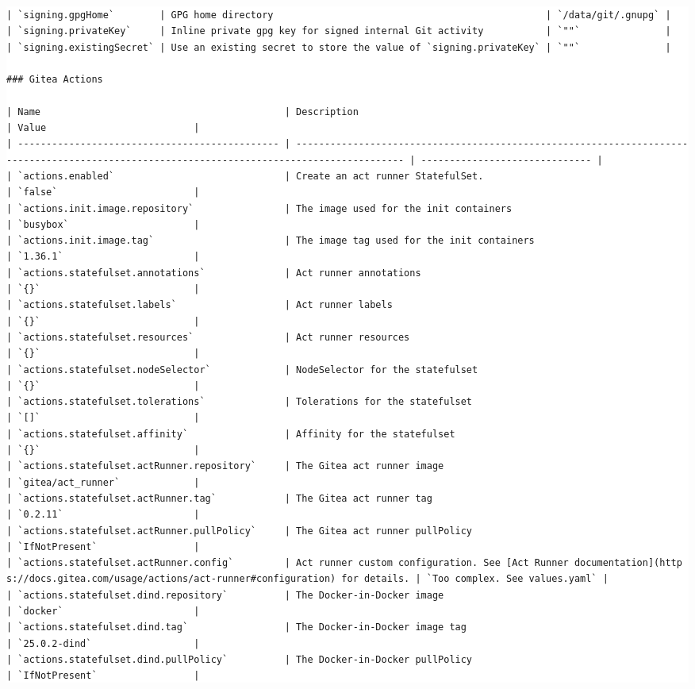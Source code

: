 ````
| `signing.gpgHome`        | GPG home directory                                                | `/data/git/.gnupg` |
| `signing.privateKey`     | Inline private gpg key for signed internal Git activity           | `""`               |
| `signing.existingSecret` | Use an existing secret to store the value of `signing.privateKey` | `""`               |

### Gitea Actions

| Name                                           | Description                                                                                                                                 | Value                          |
| ---------------------------------------------- | ------------------------------------------------------------------------------------------------------------------------------------------- | ------------------------------ |
| `actions.enabled`                              | Create an act runner StatefulSet.                                                                                                           | `false`                        |
| `actions.init.image.repository`                | The image used for the init containers                                                                                                      | `busybox`                      |
| `actions.init.image.tag`                       | The image tag used for the init containers                                                                                                  | `1.36.1`                       |
| `actions.statefulset.annotations`              | Act runner annotations                                                                                                                      | `{}`                           |
| `actions.statefulset.labels`                   | Act runner labels                                                                                                                           | `{}`                           |
| `actions.statefulset.resources`                | Act runner resources                                                                                                                        | `{}`                           |
| `actions.statefulset.nodeSelector`             | NodeSelector for the statefulset                                                                                                            | `{}`                           |
| `actions.statefulset.tolerations`              | Tolerations for the statefulset                                                                                                             | `[]`                           |
| `actions.statefulset.affinity`                 | Affinity for the statefulset                                                                                                                | `{}`                           |
| `actions.statefulset.actRunner.repository`     | The Gitea act runner image                                                                                                                  | `gitea/act_runner`             |
| `actions.statefulset.actRunner.tag`            | The Gitea act runner tag                                                                                                                    | `0.2.11`                       |
| `actions.statefulset.actRunner.pullPolicy`     | The Gitea act runner pullPolicy                                                                                                             | `IfNotPresent`                 |
| `actions.statefulset.actRunner.config`         | Act runner custom configuration. See [Act Runner documentation](https://docs.gitea.com/usage/actions/act-runner#configuration) for details. | `Too complex. See values.yaml` |
| `actions.statefulset.dind.repository`          | The Docker-in-Docker image                                                                                                                  | `docker`                       |
| `actions.statefulset.dind.tag`                 | The Docker-in-Docker image tag                                                                                                              | `25.0.2-dind`                  |
| `actions.statefulset.dind.pullPolicy`          | The Docker-in-Docker pullPolicy                                                                                                             | `IfNotPresent`                 |
````